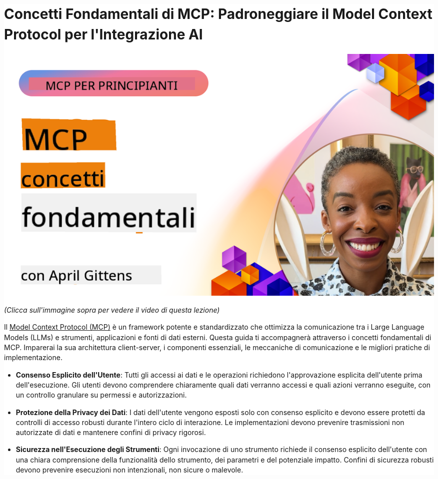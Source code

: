 
# Concetti Fondamentali di MCP: Padroneggiare il Model Context Protocol per l'Integrazione AI

[![Concetti Fondamentali di MCP](../../../translated_images/02.8203e26c6fb5a797f38a10012061013ec66c95bb3260f6c9cfd2bf74b00860e1.it.png)](https://youtu.be/earDzWGtE84)

_(Clicca sull'immagine sopra per vedere il video di questa lezione)_

Il [Model Context Protocol (MCP)](https://github.com/modelcontextprotocol) è un framework potente e standardizzato che ottimizza la comunicazione tra i Large Language Models (LLMs) e strumenti, applicazioni e fonti di dati esterni. 
Questa guida ti accompagnerà attraverso i concetti fondamentali di MCP. Imparerai la sua architettura client-server, i componenti essenziali, le meccaniche di comunicazione e le migliori pratiche di implementazione.

- **Consenso Esplicito dell'Utente**: Tutti gli accessi ai dati e le operazioni richiedono l'approvazione esplicita dell'utente prima dell'esecuzione. Gli utenti devono comprendere chiaramente quali dati verranno accessi e quali azioni verranno eseguite, con un controllo granulare su permessi e autorizzazioni.

- **Protezione della Privacy dei Dati**: I dati dell'utente vengono esposti solo con consenso esplicito e devono essere protetti da controlli di accesso robusti durante l'intero ciclo di interazione. Le implementazioni devono prevenire trasmissioni non autorizzate di dati e mantenere confini di privacy rigorosi.

- **Sicurezza nell'Esecuzione degli Strumenti**: Ogni invocazione di uno strumento richiede il consenso esplicito dell'utente con una chiara comprensione della funzionalità dello strumento, dei parametri e del potenziale impatto. Confini di sicurezza robusti devono prevenire esecuzioni non intenzionali, non sicure o malevole.
